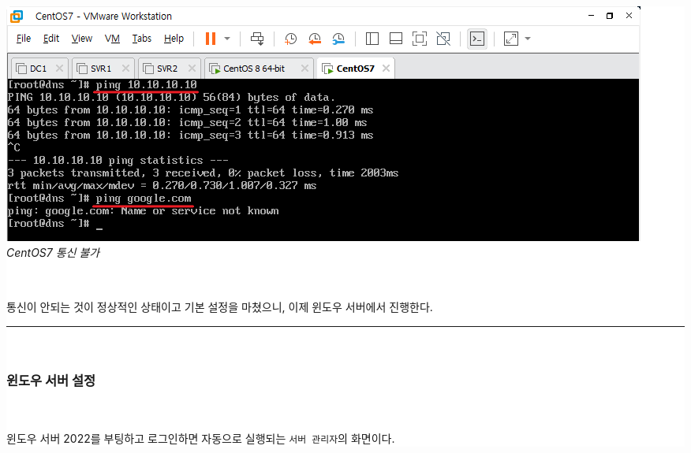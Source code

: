 ![CentOS7 통신 불가](/assets/img/2024-04-03/4.png)
_CentOS7 통신 불가_

<br>

통신이 안되는 것이 정상적인 상태이고 기본 설정을 마쳤으니, 이제 윈도우 서버에서 진행한다.

---

<br>

### 윈도우 서버 설정

<br>

윈도우 서버 2022를 부팅하고 로그인하면 자동으로 실행되는 `서버 관리자`의 화면이다.
